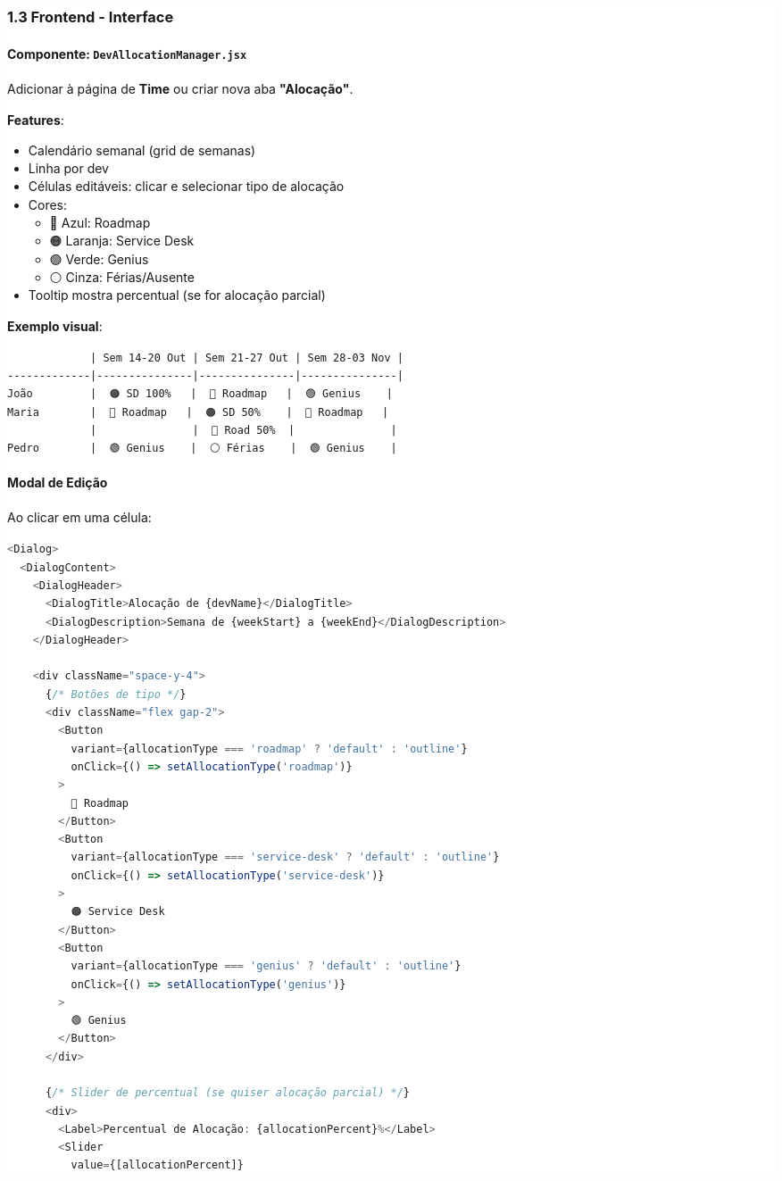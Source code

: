 ### **1.3 Frontend - Interface**

#### **Componente: `DevAllocationManager.jsx`**
Adicionar à página de **Time** ou criar nova aba **"Alocação"**.

**Features**:
- Calendário semanal (grid de semanas)
- Linha por dev
- Células editáveis: clicar e selecionar tipo de alocação
- Cores:
  - 🔵 Azul: Roadmap
  - 🟠 Laranja: Service Desk
  - 🟢 Verde: Genius
  - ⚪ Cinza: Férias/Ausente
- Tooltip mostra percentual (se for alocação parcial)

**Exemplo visual**:
```
             | Sem 14-20 Out | Sem 21-27 Out | Sem 28-03 Nov |
-------------|---------------|---------------|---------------|
João         |  🟠 SD 100%   |  🔵 Roadmap   |  🟢 Genius    |
Maria        |  🔵 Roadmap   |  🟠 SD 50%    |  🔵 Roadmap   |
             |               |  🔵 Road 50%  |               |
Pedro        |  🟢 Genius    |  ⚪ Férias    |  🟢 Genius    |
```

#### **Modal de Edição**
Ao clicar em uma célula:
```javascript
<Dialog>
  <DialogContent>
    <DialogHeader>
      <DialogTitle>Alocação de {devName}</DialogTitle>
      <DialogDescription>Semana de {weekStart} a {weekEnd}</DialogDescription>
    </DialogHeader>

    <div className="space-y-4">
      {/* Botões de tipo */}
      <div className="flex gap-2">
        <Button
          variant={allocationType === 'roadmap' ? 'default' : 'outline'}
          onClick={() => setAllocationType('roadmap')}
        >
          🔵 Roadmap
        </Button>
        <Button
          variant={allocationType === 'service-desk' ? 'default' : 'outline'}
          onClick={() => setAllocationType('service-desk')}
        >
          🟠 Service Desk
        </Button>
        <Button
          variant={allocationType === 'genius' ? 'default' : 'outline'}
          onClick={() => setAllocationType('genius')}
        >
          🟢 Genius
        </Button>
      </div>

      {/* Slider de percentual (se quiser alocação parcial) */}
      <div>
        <Label>Percentual de Alocação: {allocationPercent}%</Label>
        <Slider
          value={[allocationPercent]}
```